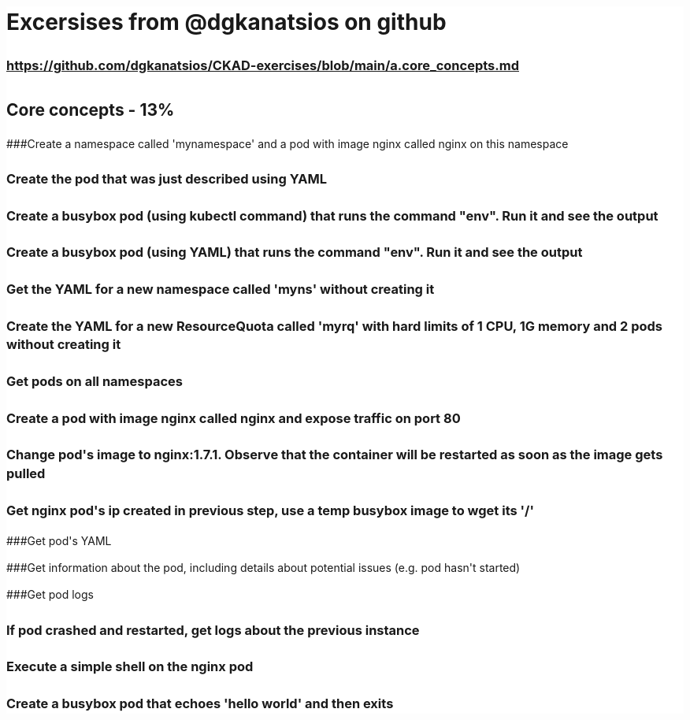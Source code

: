 # Excersises from @dgkanatsios on github
### https://github.com/dgkanatsios/CKAD-exercises/blob/main/a.core_concepts.md
## Core concepts - 13%


###Create a namespace called 'mynamespace' and a pod with image nginx called nginx on this namespace

### Create the pod that was just described using YAML

### Create a busybox pod (using kubectl command) that runs the command "env". Run it and see the output

### Create a busybox pod (using YAML) that runs the command "env". Run it and see the output

### Get the YAML for a new namespace called 'myns' without creating it

### Create the YAML for a new ResourceQuota called 'myrq' with hard limits of 1 CPU, 1G memory and 2 pods without creating it

### Get pods on all namespaces

### Create a pod with image nginx called nginx and expose traffic on port 80

### Change pod's image to nginx:1.7.1. Observe that the container will be restarted as soon as the image gets pulled

### Get nginx pod's ip created in previous step, use a temp busybox image to wget its '/'

###Get pod's YAML

###Get information about the pod, including details about potential issues (e.g. pod hasn't started)

###Get pod logs

### If pod crashed and restarted, get logs about the previous instance

### Execute a simple shell on the nginx pod

### Create a busybox pod that echoes 'hello world' and then exits

